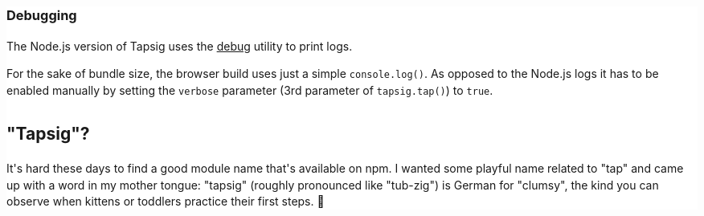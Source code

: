 ### Debugging
The Node.js version of Tapsig uses the [debug](https://npmjs.com/package/debug) utility to print logs.

For the sake of bundle size, the browser build uses just a simple `console.log()`. As opposed to the Node.js logs it has to be enabled manually by setting the `verbose` parameter (3rd parameter of `tapsig.tap()`) to `true`.

## "Tapsig"?
It's hard these days to find a good module name that's available on npm. I wanted some playful name related to "tap" and came up with a word in my mother tongue: "tapsig" (roughly pronounced like "tub-zig") is German for "clumsy", the kind you can observe when kittens or toddlers practice their first steps. 🐾
